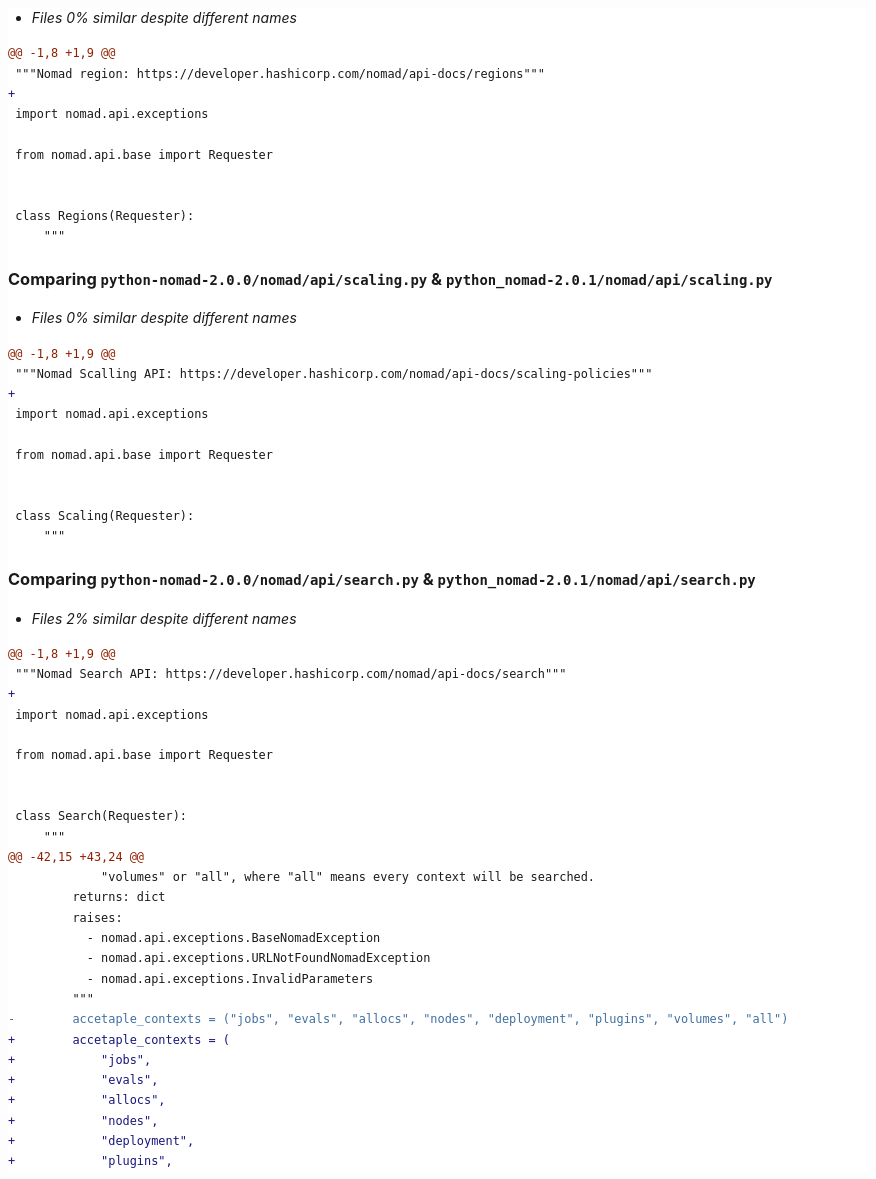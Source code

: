  * *Files 0% similar despite different names*

```diff
@@ -1,8 +1,9 @@
 """Nomad region: https://developer.hashicorp.com/nomad/api-docs/regions"""
+
 import nomad.api.exceptions
 
 from nomad.api.base import Requester
 
 
 class Regions(Requester):
     """
```

### Comparing `python-nomad-2.0.0/nomad/api/scaling.py` & `python_nomad-2.0.1/nomad/api/scaling.py`

 * *Files 0% similar despite different names*

```diff
@@ -1,8 +1,9 @@
 """Nomad Scalling API: https://developer.hashicorp.com/nomad/api-docs/scaling-policies"""
+
 import nomad.api.exceptions
 
 from nomad.api.base import Requester
 
 
 class Scaling(Requester):
     """
```

### Comparing `python-nomad-2.0.0/nomad/api/search.py` & `python_nomad-2.0.1/nomad/api/search.py`

 * *Files 2% similar despite different names*

```diff
@@ -1,8 +1,9 @@
 """Nomad Search API: https://developer.hashicorp.com/nomad/api-docs/search"""
+
 import nomad.api.exceptions
 
 from nomad.api.base import Requester
 
 
 class Search(Requester):
     """
@@ -42,15 +43,24 @@
             "volumes" or "all", where "all" means every context will be searched.
         returns: dict
         raises:
           - nomad.api.exceptions.BaseNomadException
           - nomad.api.exceptions.URLNotFoundNomadException
           - nomad.api.exceptions.InvalidParameters
         """
-        accetaple_contexts = ("jobs", "evals", "allocs", "nodes", "deployment", "plugins", "volumes", "all")
+        accetaple_contexts = (
+            "jobs",
+            "evals",
+            "allocs",
+            "nodes",
+            "deployment",
+            "plugins",
```